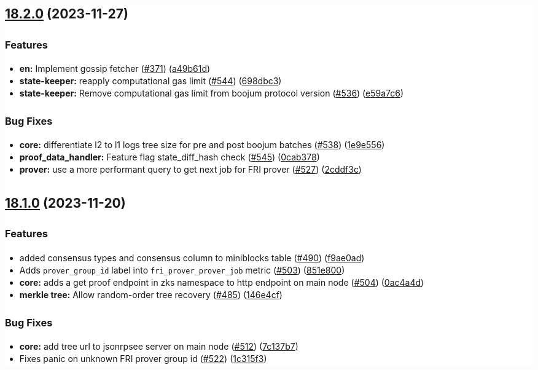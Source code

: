 ## [18.2.0](https://github.com/tidalchain/micro/compare/core-v18.1.0...core-v18.2.0) (2023-11-27)


### Features

* **en:** Implement gossip fetcher ([#371](https://github.com/tidalchain/micro/issues/371)) ([a49b61d](https://github.com/tidalchain/micro/commit/a49b61d7769f9dd7b4cbc4905f8f8a23abfb541c))
* **state-keeper:** reapply computational gas limit ([#544](https://github.com/tidalchain/micro/issues/544)) ([698dbc3](https://github.com/tidalchain/micro/commit/698dbc355af3220bbcb608ced2559362e96204de))
* **state-keeper:** Remove computational gas limit from boojum protocol version ([#536](https://github.com/tidalchain/micro/issues/536)) ([e59a7c6](https://github.com/tidalchain/micro/commit/e59a7c6552a9c99e56f0d37103386acac6a9c1b5))


### Bug Fixes

* **core:** differentiate l2 to l1 logs tree size for pre and post boojum batches ([#538](https://github.com/tidalchain/micro/issues/538)) ([1e9e556](https://github.com/tidalchain/micro/commit/1e9e55651a95b509b5dfd644b8f9f3c718e41804))
* **proof_data_handler:** Feature flag state_diff_hash check ([#545](https://github.com/tidalchain/micro/issues/545)) ([0cab378](https://github.com/tidalchain/micro/commit/0cab378886d4408a28bb1b71afb3e46c0b82a7c6))
* **prover:** use a more performant query to get next job for FRI prover ([#527](https://github.com/tidalchain/micro/issues/527)) ([2cddf3c](https://github.com/tidalchain/micro/commit/2cddf3c0fa786394161060445aa8a085173e3f71))

## [18.1.0](https://github.com/tidalchain/micro/compare/core-v18.0.3...core-v18.1.0) (2023-11-20)


### Features

* added consensus types and consensus column to miniblocks table ([#490](https://github.com/tidalchain/micro/issues/490)) ([f9ae0ad](https://github.com/tidalchain/micro/commit/f9ae0ad56b17fffa4b400ec2376517a2b630b862))
* Adds `prover_group_id` label into `fri_prover_prover_job` metric ([#503](https://github.com/tidalchain/micro/issues/503)) ([851e800](https://github.com/tidalchain/micro/commit/851e800721a627742d6781d6162009d61f83c1af))
* **core:** adds a get proof endpoint in zks namespace to http endpoint on main node ([#504](https://github.com/tidalchain/micro/issues/504)) ([0ac4a4d](https://github.com/tidalchain/micro/commit/0ac4a4ddb87d7728a99a29df9adeded5822e1def))
* **merkle tree:** Allow random-order tree recovery ([#485](https://github.com/tidalchain/micro/issues/485)) ([146e4cf](https://github.com/tidalchain/micro/commit/146e4cf2f8d890ff0a8d33229e224442e14be437))


### Bug Fixes

* **core:** add tree url to jsonrpsee server on main node ([#512](https://github.com/tidalchain/micro/issues/512)) ([7c137b7](https://github.com/tidalchain/micro/commit/7c137b72b16a8671a27c24b378d33320877d6557))
* Fixes panic on unknown FRI prover group id ([#522](https://github.com/tidalchain/micro/issues/522)) ([1c315f3](https://github.com/tidalchain/micro/commit/1c315f3245be770ad729c19977861b79d9e438a5))
